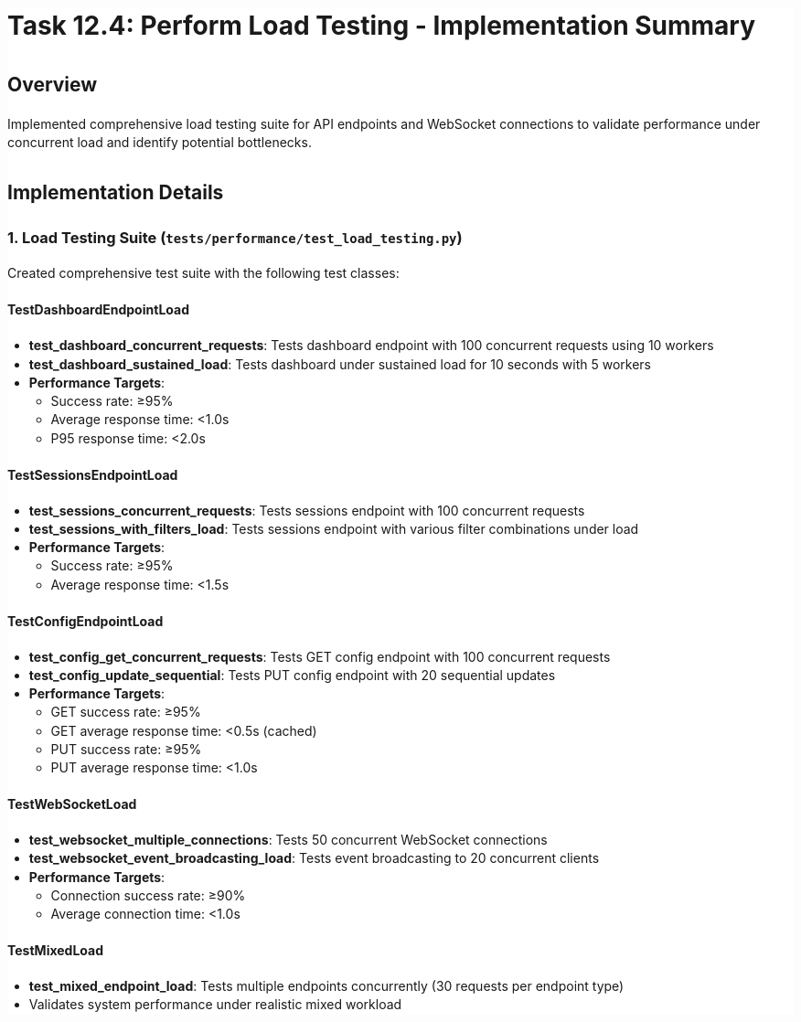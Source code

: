 # Task 12.4: Perform Load Testing - Implementation Summary

## Overview

Implemented comprehensive load testing suite for API endpoints and WebSocket connections to validate performance under concurrent load and identify potential bottlenecks.

## Implementation Details

### 1. Load Testing Suite (`tests/performance/test_load_testing.py`)

Created comprehensive test suite with the following test classes:

#### TestDashboardEndpointLoad
- **test_dashboard_concurrent_requests**: Tests dashboard endpoint with 100 concurrent requests using 10 workers
- **test_dashboard_sustained_load**: Tests dashboard under sustained load for 10 seconds with 5 workers
- **Performance Targets**:
  - Success rate: ≥95%
  - Average response time: <1.0s
  - P95 response time: <2.0s

#### TestSessionsEndpointLoad
- **test_sessions_concurrent_requests**: Tests sessions endpoint with 100 concurrent requests
- **test_sessions_with_filters_load**: Tests sessions endpoint with various filter combinations under load
- **Performance Targets**:
  - Success rate: ≥95%
  - Average response time: <1.5s

#### TestConfigEndpointLoad
- **test_config_get_concurrent_requests**: Tests GET config endpoint with 100 concurrent requests
- **test_config_update_sequential**: Tests PUT config endpoint with 20 sequential updates
- **Performance Targets**:
  - GET success rate: ≥95%
  - GET average response time: <0.5s (cached)
  - PUT success rate: ≥95%
  - PUT average response time: <1.0s

#### TestWebSocketLoad
- **test_websocket_multiple_connections**: Tests 50 concurrent WebSocket connections
- **test_websocket_event_broadcasting_load**: Tests event broadcasting to 20 concurrent clients
- **Performance Targets**:
  - Connection success rate: ≥90%
  - Average connection time: <1.0s

#### TestMixedLoad
- **test_mixed_endpoint_load**: Tests multiple endpoints concurrently (30 requests per endpoint type)
- Validates system performance under realistic mixed workload

